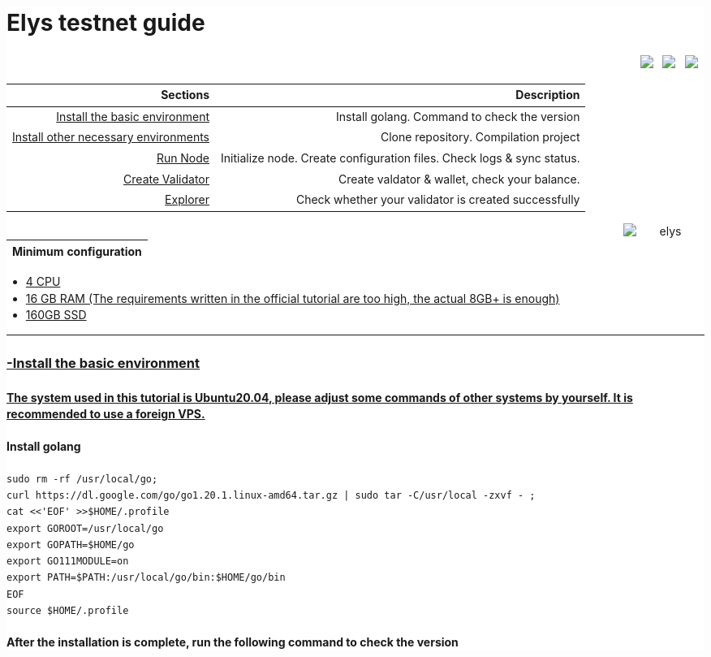 <a id="anchor"></a>
# Elys testnet guide

<p align="right">
  <a href="https://discord.gg/elysnetwork"><img src="https://img.shields.io/badge/Discord-7289DA?style=for-the-badge&logo=discord&logoColor=white" /></a> &nbsp;
  <a href="https://twitter.com/elys_network"><img src="https://img.shields.io/badge/Twitter-1DA1F2?style=for-the-badge&logo=twitter&logoColor=white" /></a> &nbsp;
  <a href="https://elysnetwork.medium.com/"><img src="https://img.shields.io/badge/Medium-12100E?style=for-the-badge&logo=medium&logoColor=white" /></a> &nbsp;
</p>

|Sections|Description|
|-----------------------:|------------------------------------------:|
| [Install the basic environment](#go) | Install golang. Command to check the version|
| [Install other necessary environments](#necessary) | Clone repository. Compilation project |
| [Run Node](#run) |  Initialize node. Create configuration files. Check logs & sync status. |
| [Create Validator](#validator) |  Create valdator & wallet, check your balance. |
| <a href="https://testnet.itrocket.net/elys/staking" target="_explorer">Explorer</a> |  Check whether your validator is created successfully |


 <p align="center"><a href="https://elys-network.gitbook.io/"><img align="right"width="100px"alt="elys" src="https://i.ibb.co/2g6RkX5/Elys-Network-Logo.jpg"></p</a>

| Minimum configuration                                                                                |
|------------------------------------------------------------------------------------------------------|
- 4 CPU                                                                                                
- 16 GB RAM (The requirements written in the official tutorial are too high, the actual 8GB+ is enough) 
- 160GB SSD                                                                                            

--- 
### -Install the basic environment
#### The system used in this tutorial is Ubuntu20.04, please adjust some commands of other systems by yourself. It is recommended to use a foreign VPS.
<a id="go"></a>
#### Install golang
```
sudo rm -rf /usr/local/go;
curl https://dl.google.com/go/go1.20.1.linux-amd64.tar.gz | sudo tar -C/usr/local -zxvf - ;
cat <<'EOF' >>$HOME/.profile
export GOROOT=/usr/local/go
export GOPATH=$HOME/go
export GO111MODULE=on
export PATH=$PATH:/usr/local/go/bin:$HOME/go/bin
EOF
source $HOME/.profile
```
#### After the installation is complete, run the following command to check the version

